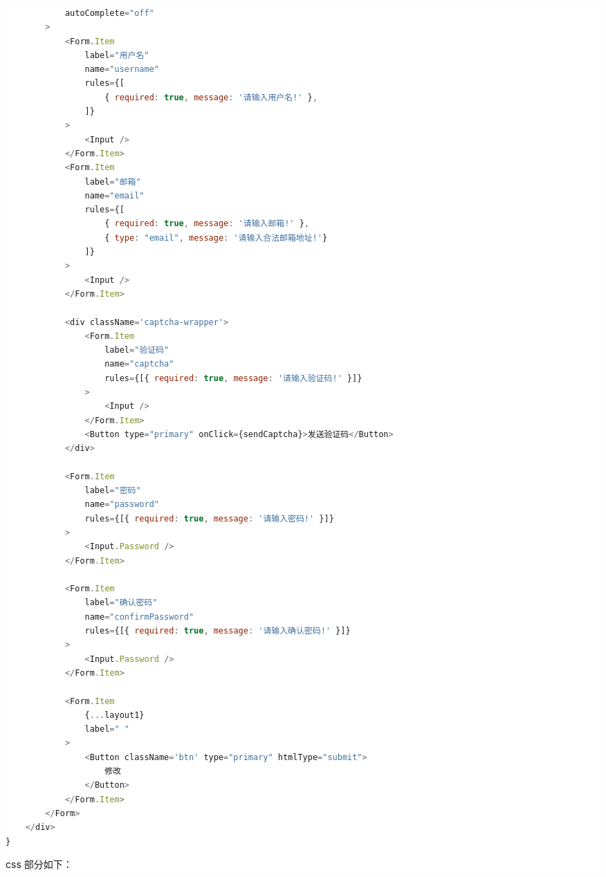```javascript
            autoComplete="off"
        >
            <Form.Item
                label="用户名"
                name="username"
                rules={[
                    { required: true, message: '请输入用户名!' },
                ]}
            >
                <Input />
            </Form.Item>
            <Form.Item
                label="邮箱"
                name="email"
                rules={[
                    { required: true, message: '请输入邮箱!' },
                    { type: "email", message: '请输入合法邮箱地址!'}
                ]}
            >
                <Input />
            </Form.Item>

            <div className='captcha-wrapper'>
                <Form.Item
                    label="验证码"
                    name="captcha"
                    rules={[{ required: true, message: '请输入验证码!' }]}
                >
                    <Input />
                </Form.Item>
                <Button type="primary" onClick={sendCaptcha}>发送验证码</Button>
            </div>

            <Form.Item
                label="密码"
                name="password"
                rules={[{ required: true, message: '请输入密码!' }]}
            >
                <Input.Password />
            </Form.Item>

            <Form.Item
                label="确认密码"
                name="confirmPassword"
                rules={[{ required: true, message: '请输入确认密码!' }]}
            >
                <Input.Password />
            </Form.Item>

            <Form.Item
                {...layout1}
                label=" "
            >
                <Button className='btn' type="primary" htmlType="submit">
                    修改
                </Button>
            </Form.Item>
        </Form>
    </div>   
}
```
css 部分如下：
